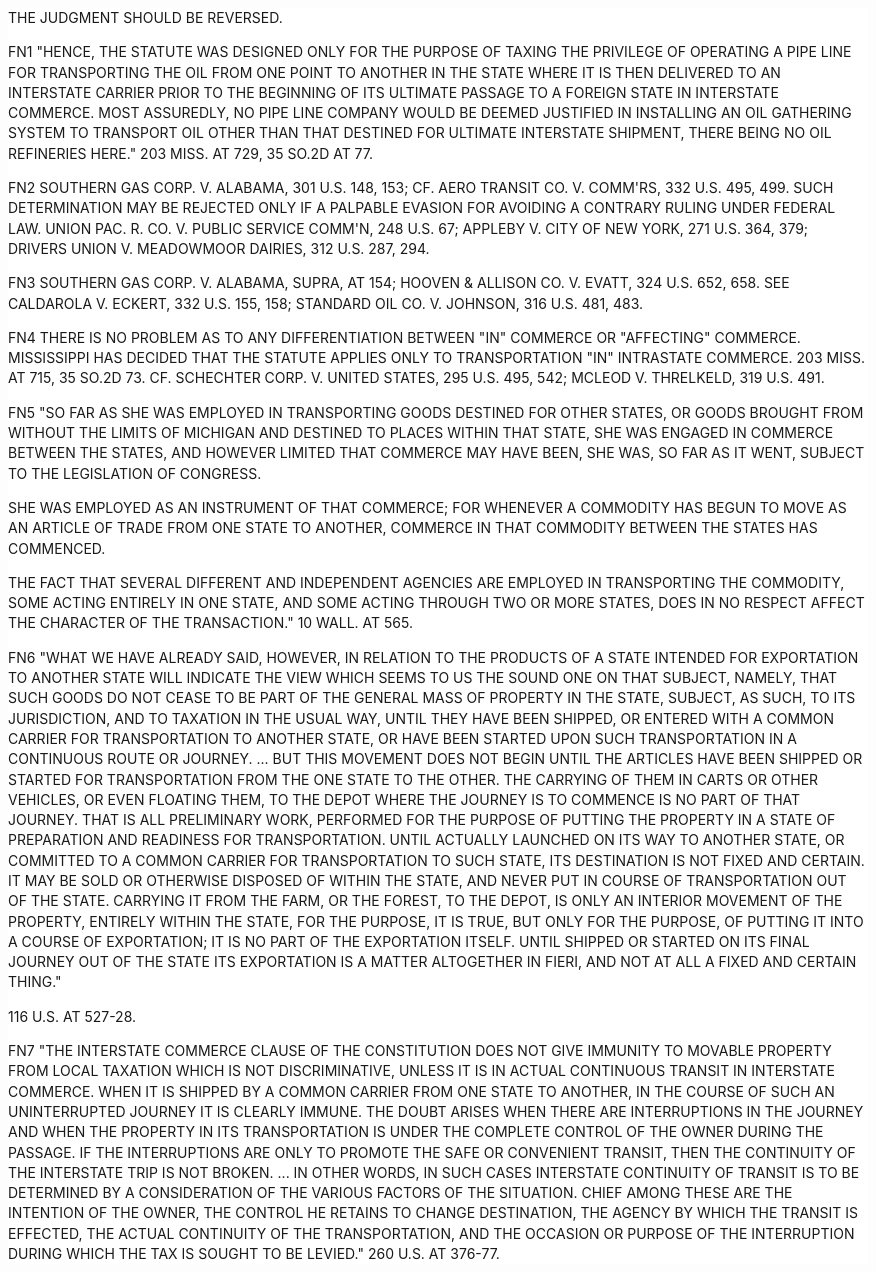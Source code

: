 THE JUDGMENT SHOULD BE REVERSED.

FN1  "HENCE, THE STATUTE WAS DESIGNED ONLY FOR THE PURPOSE OF TAXING THE PRIVILEGE OF OPERATING A PIPE LINE FOR TRANSPORTING THE OIL FROM ONE POINT TO ANOTHER IN THE STATE WHERE IT IS THEN DELIVERED TO AN INTERSTATE CARRIER PRIOR TO THE BEGINNING OF ITS ULTIMATE PASSAGE TO A FOREIGN STATE IN INTERSTATE COMMERCE.  MOST ASSUREDLY, NO PIPE LINE COMPANY WOULD BE DEEMED JUSTIFIED IN INSTALLING AN OIL GATHERING SYSTEM TO TRANSPORT OIL OTHER THAN THAT DESTINED FOR ULTIMATE INTERSTATE SHIPMENT, THERE BEING NO OIL REFINERIES HERE."  203 MISS.  AT 729, 35 SO.2D AT 77.

FN2  SOUTHERN GAS CORP. V. ALABAMA, 301 U.S. 148, 153; CF. AERO TRANSIT CO. V. COMM'RS, 332 U.S. 495, 499.  SUCH DETERMINATION MAY BE REJECTED ONLY IF A PALPABLE EVASION FOR AVOIDING A CONTRARY RULING UNDER FEDERAL LAW.  UNION PAC. R. CO. V. PUBLIC SERVICE COMM'N, 248 U.S. 67; APPLEBY V. CITY OF NEW YORK, 271 U.S. 364, 379; DRIVERS UNION V. MEADOWMOOR DAIRIES, 312 U.S. 287, 294.

FN3  SOUTHERN GAS CORP. V. ALABAMA, SUPRA, AT 154; HOOVEN & ALLISON CO. V. EVATT, 324 U.S. 652, 658.  SEE CALDAROLA V. ECKERT, 332 U.S. 155, 158; STANDARD OIL CO. V. JOHNSON, 316 U.S. 481, 483.

FN4  THERE IS NO PROBLEM AS TO ANY DIFFERENTIATION BETWEEN "IN" COMMERCE OR "AFFECTING" COMMERCE.  MISSISSIPPI HAS DECIDED THAT THE STATUTE APPLIES ONLY TO TRANSPORTATION "IN" INTRASTATE COMMERCE.  203 MISS.  AT 715, 35 SO.2D 73.  CF. SCHECHTER CORP. V. UNITED STATES, 295 U.S. 495, 542; MCLEOD V. THRELKELD, 319 U.S. 491.

FN5  "SO FAR AS SHE WAS EMPLOYED IN TRANSPORTING GOODS DESTINED FOR OTHER STATES, OR GOODS BROUGHT FROM WITHOUT THE LIMITS OF MICHIGAN AND DESTINED TO PLACES WITHIN THAT STATE, SHE WAS ENGAGED IN COMMERCE BETWEEN THE STATES, AND HOWEVER LIMITED THAT COMMERCE MAY HAVE BEEN, SHE WAS, SO FAR AS IT WENT, SUBJECT TO THE LEGISLATION OF CONGRESS.

SHE WAS EMPLOYED AS AN INSTRUMENT OF THAT COMMERCE; FOR WHENEVER A COMMODITY HAS BEGUN TO MOVE AS AN ARTICLE OF TRADE FROM ONE STATE TO ANOTHER, COMMERCE IN THAT COMMODITY BETWEEN THE STATES HAS COMMENCED.

THE FACT THAT SEVERAL DIFFERENT AND INDEPENDENT AGENCIES ARE EMPLOYED IN TRANSPORTING THE COMMODITY, SOME ACTING ENTIRELY IN ONE STATE, AND SOME ACTING THROUGH TWO OR MORE STATES, DOES IN NO RESPECT AFFECT THE CHARACTER OF THE TRANSACTION."  10 WALL.  AT 565.

FN6  "WHAT WE HAVE ALREADY SAID, HOWEVER, IN RELATION TO THE PRODUCTS OF A STATE INTENDED FOR EXPORTATION TO ANOTHER STATE WILL INDICATE THE VIEW WHICH SEEMS TO US THE SOUND ONE ON THAT SUBJECT, NAMELY, THAT SUCH GOODS DO NOT CEASE TO BE PART OF THE GENERAL MASS OF PROPERTY IN THE STATE, SUBJECT, AS SUCH, TO ITS JURISDICTION, AND TO TAXATION IN THE USUAL WAY, UNTIL THEY HAVE BEEN SHIPPED, OR ENTERED WITH A COMMON CARRIER FOR TRANSPORTATION TO ANOTHER STATE, OR HAVE BEEN STARTED UPON SUCH TRANSPORTATION IN A CONTINUOUS ROUTE OR JOURNEY.  ...  BUT THIS MOVEMENT DOES NOT BEGIN UNTIL THE ARTICLES HAVE BEEN SHIPPED OR STARTED FOR TRANSPORTATION FROM THE ONE STATE TO THE OTHER.  THE CARRYING OF THEM IN CARTS OR OTHER VEHICLES, OR EVEN FLOATING THEM, TO THE DEPOT WHERE THE JOURNEY IS TO COMMENCE IS NO PART OF THAT JOURNEY.  THAT IS ALL PRELIMINARY WORK, PERFORMED FOR THE PURPOSE OF PUTTING THE PROPERTY IN A STATE OF PREPARATION AND READINESS FOR TRANSPORTATION.  UNTIL ACTUALLY LAUNCHED ON ITS WAY TO ANOTHER STATE, OR COMMITTED TO A COMMON CARRIER FOR TRANSPORTATION TO SUCH STATE, ITS DESTINATION IS NOT FIXED AND CERTAIN.  IT MAY BE SOLD OR OTHERWISE DISPOSED OF WITHIN THE STATE, AND NEVER PUT IN COURSE OF TRANSPORTATION OUT OF THE STATE.  CARRYING IT FROM THE FARM, OR THE FOREST, TO THE DEPOT, IS ONLY AN INTERIOR MOVEMENT OF THE PROPERTY, ENTIRELY WITHIN THE STATE, FOR THE PURPOSE, IT IS TRUE, BUT ONLY FOR THE PURPOSE, OF PUTTING IT INTO A COURSE OF EXPORTATION; IT IS NO PART OF THE EXPORTATION ITSELF.  UNTIL SHIPPED OR STARTED ON ITS FINAL JOURNEY OUT OF THE STATE ITS EXPORTATION IS A MATTER ALTOGETHER IN FIERI, AND NOT AT ALL A FIXED AND CERTAIN THING."

116 U.S. AT 527-28.

FN7  "THE INTERSTATE COMMERCE CLAUSE OF THE CONSTITUTION DOES NOT GIVE IMMUNITY TO MOVABLE PROPERTY FROM LOCAL TAXATION WHICH IS NOT DISCRIMINATIVE, UNLESS IT IS IN ACTUAL CONTINUOUS TRANSIT IN INTERSTATE COMMERCE.  WHEN IT IS SHIPPED BY A COMMON CARRIER FROM ONE STATE TO ANOTHER, IN THE COURSE OF SUCH AN UNINTERRUPTED JOURNEY IT IS CLEARLY IMMUNE.  THE DOUBT ARISES WHEN THERE ARE INTERRUPTIONS IN THE JOURNEY AND WHEN THE PROPERTY IN ITS TRANSPORTATION IS UNDER THE COMPLETE CONTROL OF THE OWNER DURING THE PASSAGE.  IF THE INTERRUPTIONS ARE ONLY TO PROMOTE THE SAFE OR CONVENIENT TRANSIT, THEN THE CONTINUITY OF THE INTERSTATE TRIP IS NOT BROKEN.  ...  IN OTHER WORDS, IN SUCH CASES INTERSTATE CONTINUITY OF TRANSIT IS TO BE DETERMINED BY A CONSIDERATION OF THE VARIOUS FACTORS OF THE SITUATION.  CHIEF AMONG THESE ARE THE INTENTION OF THE OWNER, THE CONTROL HE RETAINS TO CHANGE DESTINATION, THE AGENCY BY WHICH THE TRANSIT IS EFFECTED, THE ACTUAL CONTINUITY OF THE TRANSPORTATION, AND THE OCCASION OR PURPOSE OF THE INTERRUPTION DURING WHICH THE TAX IS SOUGHT TO BE LEVIED."  260 U.S. AT 376-77.
